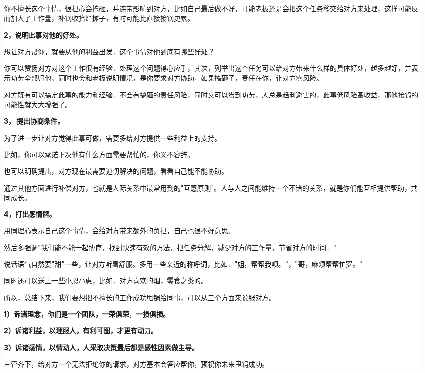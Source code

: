 

你不擅长这个事情，很担心会搞砸，并连带影响到对方，比如自己最后做不好，可能老板还是会把这个任务移交给对方来处理，这样可能反而加大了工作量，补锅收拾烂摊子，有时可能比直接接锅更累。

**2，说明此事对他的好处。**



想让对方帮你，就要从他的利益出发，这个事情对他到底有哪些好处？



你可以赞扬对方对这个工作很有经验，处理这个问题得心应手，其次，列举出这个任务可以给对方带来什么样的具体好处，越多越好，并表示功劳全部归他，同时也会和老板说明情况，是你要求对方协助，如果搞砸了，责任在你，让对方零风险。



对方既有可以搞定此事的能力和经验，不会有搞砸的责任风险，同时又可以捞到功劳，人总是趋利避害的，此事低风险高收益，那他接锅的可能性就大大增强了。



**3， 提出协商条件。**



为了进一步让对方觉得此事可做，需要多给对方提供一些利益上的支持。



比如，你可以承诺下次他有什么方面需要帮忙的，你义不容辞。



也可以明确提出，对方现在最需要迫切解决的问题，看看自己能不能协助。



通过其他方面进行补偿对方，也就是人际关系中最常用到的"互惠原则"。人与人之间能维持一个不错的关系，就是你们能互相提供帮助，共同成长。

**4，打出感情牌。**



用同理心表示自己这个事情，会给对方带来额外的负担，自己也很不好意思。



然后多强调"我们能不能一起协商，找到快速有效的方法，把任务分解，减少对方的工作量，节省对方的时间。"



说话语气自然要"甜"一些，让对方听着舒服。多用一些亲近的称呼词，比如，"姐，帮帮我呗。"，"哥，麻烦帮帮忙罗。"



同时还可以送上一些小恩小惠，比如，对方喜欢的烟，零食之类的。



所以，总结下来，我们要想把不擅长的工作成功甩锅给同事，可以从三个方面来说服对方。



**1）诉诸理念，你们是一个团队，一荣俱荣，一损俱损。**

**2）诉诸利益，以理服人，有利可图，才更有动力。**

**3）诉诸感情，以情动人，人采取决策最后都是感性因素做主导。**



三管齐下，给对方一个无法拒绝你的请求，对方基本会答应帮你，预祝你未来甩锅成功。



